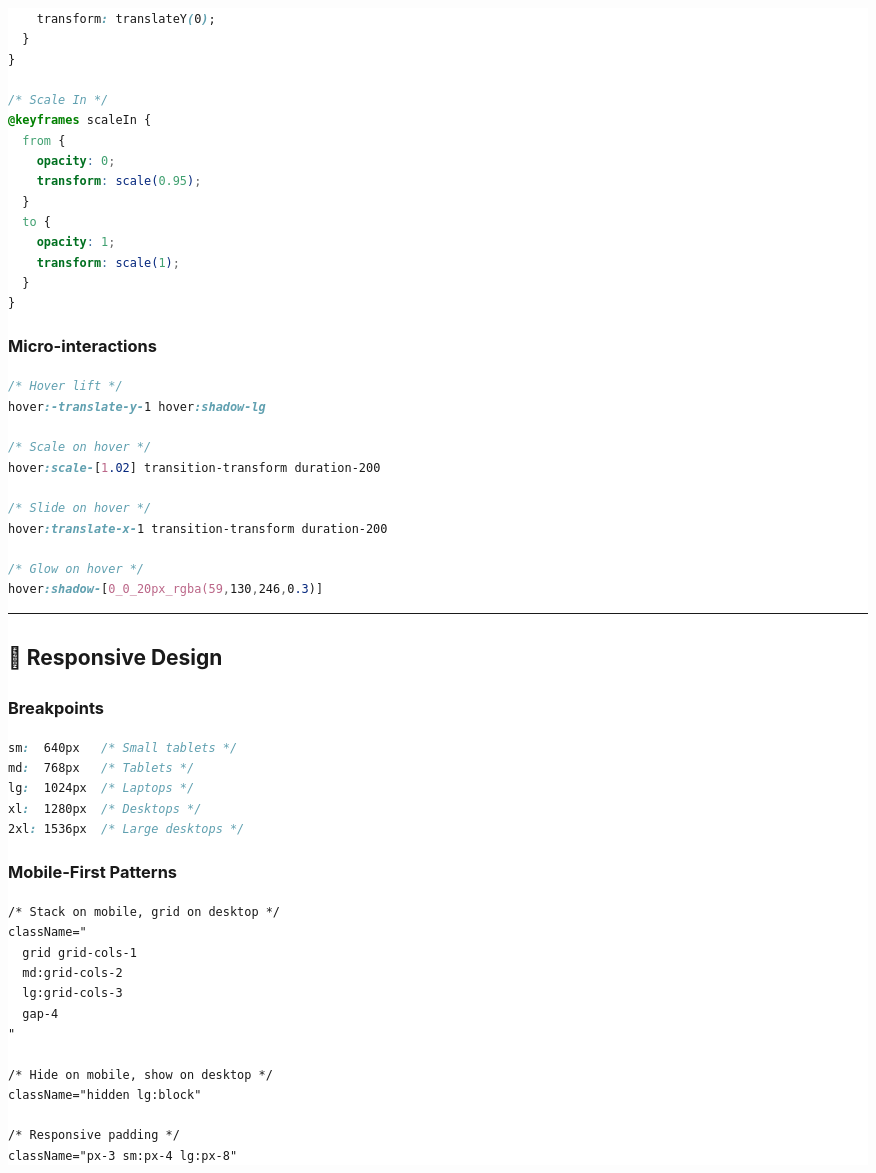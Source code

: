 ```css
    transform: translateY(0);
  }
}

/* Scale In */
@keyframes scaleIn {
  from {
    opacity: 0;
    transform: scale(0.95);
  }
  to {
    opacity: 1;
    transform: scale(1);
  }
}
```

### Micro-interactions

```css
/* Hover lift */
hover:-translate-y-1 hover:shadow-lg

/* Scale on hover */
hover:scale-[1.02] transition-transform duration-200

/* Slide on hover */
hover:translate-x-1 transition-transform duration-200

/* Glow on hover */
hover:shadow-[0_0_20px_rgba(59,130,246,0.3)]
```

---

## 📱 Responsive Design

### Breakpoints

```css
sm:  640px   /* Small tablets */
md:  768px   /* Tablets */
lg:  1024px  /* Laptops */
xl:  1280px  /* Desktops */
2xl: 1536px  /* Large desktops */
```

### Mobile-First Patterns

```tsx
/* Stack on mobile, grid on desktop */
className="
  grid grid-cols-1 
  md:grid-cols-2 
  lg:grid-cols-3 
  gap-4
"

/* Hide on mobile, show on desktop */
className="hidden lg:block"

/* Responsive padding */
className="px-3 sm:px-4 lg:px-8"

```